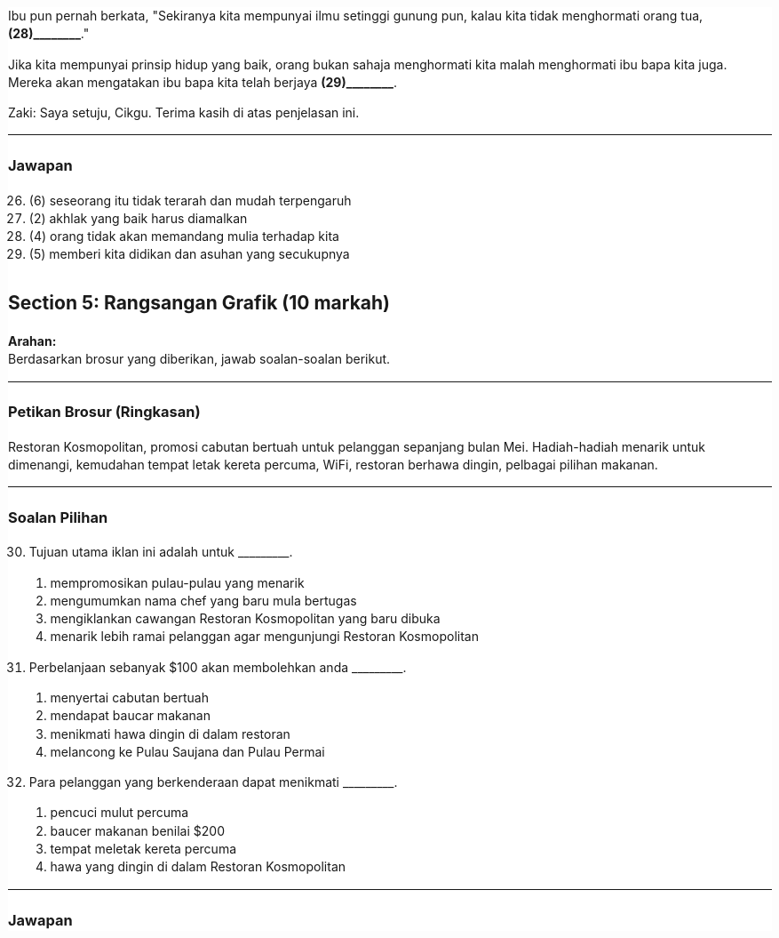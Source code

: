Ibu pun pernah berkata, "Sekiranya kita mempunyai ilmu setinggi gunung pun, kalau kita tidak menghormati orang tua, **(28)________**."

Jika kita mempunyai prinsip hidup yang baik, orang bukan sahaja menghormati kita malah menghormati ibu bapa kita juga. Mereka akan mengatakan ibu bapa kita telah berjaya **(29)________**.

Zaki: Saya setuju, Cikgu. Terima kasih di atas penjelasan ini.

---

### Jawapan

26. (6) seseorang itu tidak terarah dan mudah terpengaruh  
27. (2) akhlak yang baik harus diamalkan  
28. (4) orang tidak akan memandang mulia terhadap kita  
29. (5) memberi kita didikan dan asuhan yang secukupnya  

## Section 5: Rangsangan Grafik (10 markah)

**Arahan:**  
Berdasarkan brosur yang diberikan, jawab soalan-soalan berikut.

---

### Petikan Brosur (Ringkasan)
Restoran Kosmopolitan, promosi cabutan bertuah untuk pelanggan sepanjang bulan Mei. Hadiah-hadiah menarik untuk dimenangi, kemudahan tempat letak kereta percuma, WiFi, restoran berhawa dingin, pelbagai pilihan makanan.

---

### Soalan Pilihan

30. Tujuan utama iklan ini adalah untuk _________.  
    1. mempromosikan pulau-pulau yang menarik  
    2. mengumumkan nama chef yang baru mula bertugas  
    3. mengiklankan cawangan Restoran Kosmopolitan yang baru dibuka  
    4. menarik lebih ramai pelanggan agar mengunjungi Restoran Kosmopolitan

31. Perbelanjaan sebanyak $100 akan membolehkan anda _________.  
    1. menyertai cabutan bertuah  
    2. mendapat baucar makanan  
    3. menikmati hawa dingin di dalam restoran  
    4. melancong ke Pulau Saujana dan Pulau Permai

32. Para pelanggan yang berkenderaan dapat menikmati _________.  
    1. pencuci mulut percuma  
    2. baucer makanan benilai $200  
    3. tempat meletak kereta percuma  
    4. hawa yang dingin di dalam Restoran Kosmopolitan

---

### Jawapan

